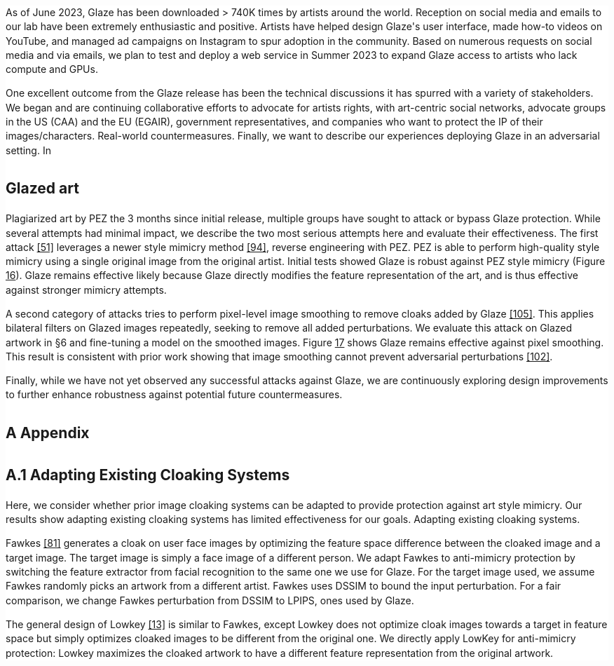 As of June 2023, Glaze has been downloaded > 740K times by artists around the world. Reception on social media and emails to our lab have been extremely enthusiastic and positive. Artists have helped design Glaze's user interface, made how-to videos on YouTube, and managed ad campaigns on Instagram to spur adoption in the community. Based on numerous requests on social media and via emails, we plan to test and deploy a web service in Summer 2023 to expand Glaze access to artists who lack compute and GPUs.

One excellent outcome from the Glaze release has been the technical discussions it has spurred with a variety of stakeholders. We began and are continuing collaborative efforts to advocate for artists rights, with art-centric social networks, advocate groups in the US (CAA) and the EU (EGAIR), government representatives, and companies who want to protect the IP of their images/characters. Real-world countermeasures. Finally, we want to describe our experiences deploying Glaze in an adversarial setting. In


## Glazed art

Plagiarized art by PEZ the 3 months since initial release, multiple groups have sought to attack or bypass Glaze protection. While several attempts had minimal impact, we describe the two most serious attempts here and evaluate their effectiveness. The first attack [[51]](#b50) leverages a newer style mimicry method [[94]](#b93), reverse engineering with PEZ. PEZ is able to perform high-quality style mimicry using a single original image from the original artist. Initial tests showed Glaze is robust against PEZ style mimicry (Figure [16](#fig_0)). Glaze remains effective likely because Glaze directly modifies the feature representation of the art, and is thus effective against stronger mimicry attempts.

A second category of attacks tries to perform pixel-level image smoothing to remove cloaks added by Glaze [[105]](#b104). This applies bilateral filters on Glazed images repeatedly, seeking to remove all added perturbations. We evaluate this attack on Glazed artwork in §6 and fine-tuning a model on the smoothed images. Figure [17](#fig_0) shows Glaze remains effective against pixel smoothing. This result is consistent with prior work showing that image smoothing cannot prevent adversarial perturbations [[102]](#b101).

Finally, while we have not yet observed any successful attacks against Glaze, we are continuously exploring design improvements to further enhance robustness against potential future countermeasures.


## A Appendix


## A.1 Adapting Existing Cloaking Systems

Here, we consider whether prior image cloaking systems can be adapted to provide protection against art style mimicry. Our results show adapting existing cloaking systems has limited effectiveness for our goals. Adapting existing cloaking systems.

Fawkes [[81]](#b80) generates a cloak on user face images by optimizing the feature space difference between the cloaked image and a target image. The target image is simply a face image of a different person. We adapt Fawkes to anti-mimicry protection by switching the feature extractor from facial recognition to the same one we use for Glaze. For the target image used, we assume Fawkes randomly picks an artwork from a different artist. Fawkes uses DSSIM to bound the input perturbation. For a fair comparison, we change Fawkes perturbation from DSSIM to LPIPS, ones used by Glaze.

The general design of Lowkey [[13]](#b12) is similar to Fawkes, except Lowkey does not optimize cloak images towards a target in feature space but simply optimizes cloaked images to be different from the original one. We directly apply LowKey for anti-mimicry protection: Lowkey maximizes the cloaked artwork to have a different feature representation from the original artwork.
